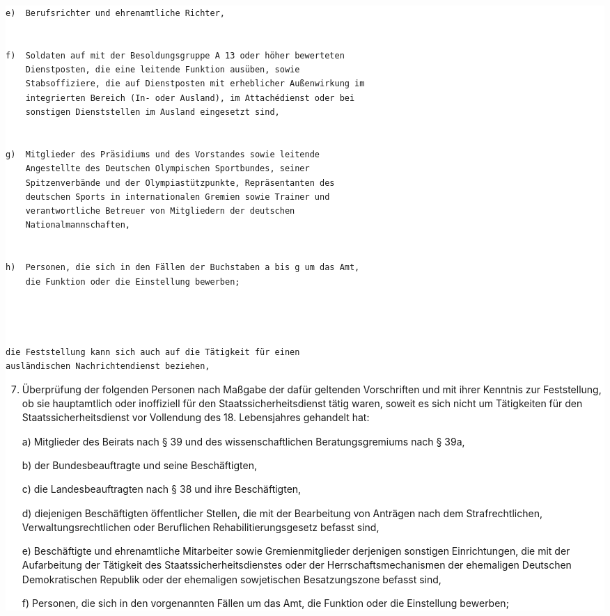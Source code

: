 
    e)  Berufsrichter und ehrenamtliche Richter,


    f)  Soldaten auf mit der Besoldungsgruppe A 13 oder höher bewerteten
        Dienstposten, die eine leitende Funktion ausüben, sowie
        Stabsoffiziere, die auf Dienstposten mit erheblicher Außenwirkung im
        integrierten Bereich (In- oder Ausland), im Attachédienst oder bei
        sonstigen Dienststellen im Ausland eingesetzt sind,


    g)  Mitglieder des Präsidiums und des Vorstandes sowie leitende
        Angestellte des Deutschen Olympischen Sportbundes, seiner
        Spitzenverbände und der Olympiastützpunkte, Repräsentanten des
        deutschen Sports in internationalen Gremien sowie Trainer und
        verantwortliche Betreuer von Mitgliedern der deutschen
        Nationalmannschaften,


    h)  Personen, die sich in den Fällen der Buchstaben a bis g um das Amt,
        die Funktion oder die Einstellung bewerben;




    die Feststellung kann sich auch auf die Tätigkeit für einen
    ausländischen Nachrichtendienst beziehen,


7.  Überprüfung der folgenden Personen nach Maßgabe der dafür geltenden
    Vorschriften und mit ihrer Kenntnis zur Feststellung, ob sie
    hauptamtlich oder inoffiziell für den Staatssicherheitsdienst tätig
    waren, soweit es sich nicht um Tätigkeiten für den
    Staatssicherheitsdienst vor Vollendung des 18. Lebensjahres gehandelt
    hat:

    a)  Mitglieder des Beirats nach § 39 und des wissenschaftlichen
        Beratungsgremiums nach § 39a,


    b)  der Bundesbeauftragte und seine Beschäftigten,


    c)  die Landesbeauftragten nach § 38 und ihre Beschäftigten,


    d)  diejenigen Beschäftigten öffentlicher Stellen, die mit der Bearbeitung
        von Anträgen nach dem Strafrechtlichen, Verwaltungsrechtlichen oder
        Beruflichen Rehabilitierungsgesetz befasst sind,


    e)  Beschäftigte und ehrenamtliche Mitarbeiter sowie Gremienmitglieder
        derjenigen sonstigen Einrichtungen, die mit der Aufarbeitung der
        Tätigkeit des Staatssicherheitsdienstes oder der
        Herrschaftsmechanismen der ehemaligen Deutschen Demokratischen
        Republik oder der ehemaligen sowjetischen Besatzungszone befasst sind,


    f)  Personen, die sich in den vorgenannten Fällen um das Amt, die Funktion
        oder die Einstellung bewerben;


